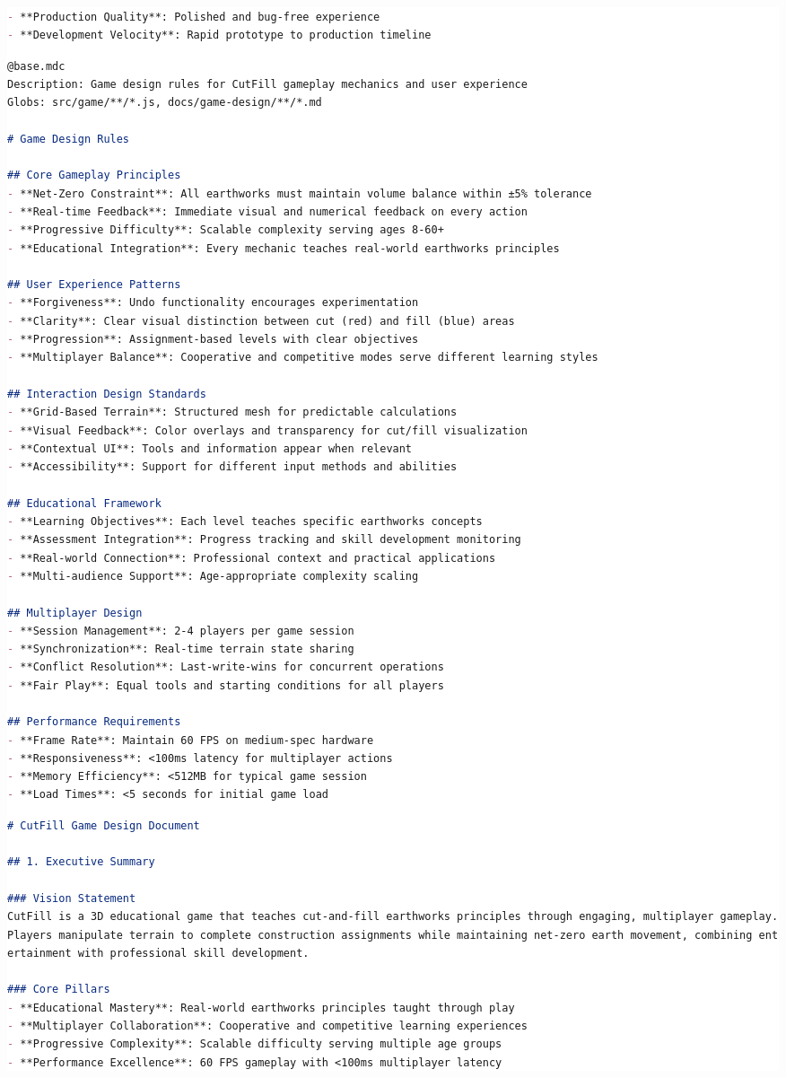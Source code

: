 ```markdown
- **Production Quality**: Polished and bug-free experience
- **Development Velocity**: Rapid prototype to production timeline
```

```markdown
@base.mdc
Description: Game design rules for CutFill gameplay mechanics and user experience
Globs: src/game/**/*.js, docs/game-design/**/*.md

# Game Design Rules

## Core Gameplay Principles
- **Net-Zero Constraint**: All earthworks must maintain volume balance within ±5% tolerance
- **Real-time Feedback**: Immediate visual and numerical feedback on every action
- **Progressive Difficulty**: Scalable complexity serving ages 8-60+
- **Educational Integration**: Every mechanic teaches real-world earthworks principles

## User Experience Patterns
- **Forgiveness**: Undo functionality encourages experimentation
- **Clarity**: Clear visual distinction between cut (red) and fill (blue) areas
- **Progression**: Assignment-based levels with clear objectives
- **Multiplayer Balance**: Cooperative and competitive modes serve different learning styles

## Interaction Design Standards
- **Grid-Based Terrain**: Structured mesh for predictable calculations
- **Visual Feedback**: Color overlays and transparency for cut/fill visualization
- **Contextual UI**: Tools and information appear when relevant
- **Accessibility**: Support for different input methods and abilities

## Educational Framework
- **Learning Objectives**: Each level teaches specific earthworks concepts
- **Assessment Integration**: Progress tracking and skill development monitoring
- **Real-world Connection**: Professional context and practical applications
- **Multi-audience Support**: Age-appropriate complexity scaling

## Multiplayer Design
- **Session Management**: 2-4 players per game session
- **Synchronization**: Real-time terrain state sharing
- **Conflict Resolution**: Last-write-wins for concurrent operations
- **Fair Play**: Equal tools and starting conditions for all players

## Performance Requirements
- **Frame Rate**: Maintain 60 FPS on medium-spec hardware
- **Responsiveness**: <100ms latency for multiplayer actions
- **Memory Efficiency**: <512MB for typical game session
- **Load Times**: <5 seconds for initial game load
```

```markdown
# CutFill Game Design Document

## 1. Executive Summary

### Vision Statement
CutFill is a 3D educational game that teaches cut-and-fill earthworks principles through engaging, multiplayer gameplay. Players manipulate terrain to complete construction assignments while maintaining net-zero earth movement, combining entertainment with professional skill development.

### Core Pillars
- **Educational Mastery**: Real-world earthworks principles taught through play
- **Multiplayer Collaboration**: Cooperative and competitive learning experiences
- **Progressive Complexity**: Scalable difficulty serving multiple age groups
- **Performance Excellence**: 60 FPS gameplay with <100ms multiplayer latency

```
